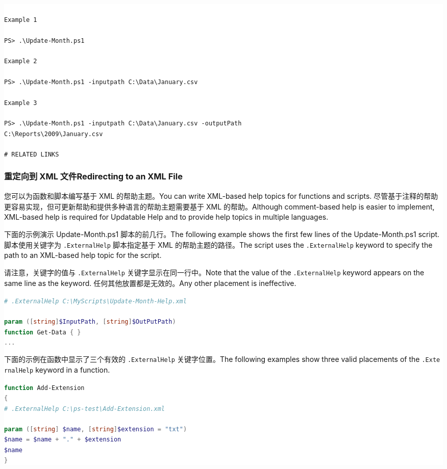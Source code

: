 ```Output

Example 1

PS> .\Update-Month.ps1

Example 2

PS> .\Update-Month.ps1 -inputpath C:\Data\January.csv

Example 3

PS> .\Update-Month.ps1 -inputpath C:\Data\January.csv -outputPath
C:\Reports\2009\January.csv

# RELATED LINKS
```

### <a name="redirecting-to-an-xml-file"></a><span data-ttu-id="26c86-271">重定向到 XML 文件</span><span class="sxs-lookup"><span data-stu-id="26c86-271">Redirecting to an XML File</span></span>

<span data-ttu-id="26c86-272">您可以为函数和脚本编写基于 XML 的帮助主题。</span><span class="sxs-lookup"><span data-stu-id="26c86-272">You can write XML-based help topics for functions and scripts.</span></span> <span data-ttu-id="26c86-273">尽管基于注释的帮助更容易实现，但可更新帮助和提供多种语言的帮助主题需要基于 XML 的帮助。</span><span class="sxs-lookup"><span data-stu-id="26c86-273">Although comment-based help is easier to implement, XML-based help is required for Updatable Help and to provide help topics in multiple languages.</span></span>

<span data-ttu-id="26c86-274">下面的示例演示 Update-Month.ps1 脚本的前几行。</span><span class="sxs-lookup"><span data-stu-id="26c86-274">The following example shows the first few lines of the Update-Month.ps1 script.</span></span>
<span data-ttu-id="26c86-275">脚本使用关键字为 `.ExternalHelp` 脚本指定基于 XML 的帮助主题的路径。</span><span class="sxs-lookup"><span data-stu-id="26c86-275">The script uses the `.ExternalHelp` keyword to specify the path to an XML-based help topic for the script.</span></span>

<span data-ttu-id="26c86-276">请注意，关键字的值与 `.ExternalHelp` 关键字显示在同一行中。</span><span class="sxs-lookup"><span data-stu-id="26c86-276">Note that the value of the `.ExternalHelp` keyword appears on the same line as the keyword.</span></span> <span data-ttu-id="26c86-277">任何其他放置都是无效的。</span><span class="sxs-lookup"><span data-stu-id="26c86-277">Any other placement is ineffective.</span></span>

```powershell
# .ExternalHelp C:\MyScripts\Update-Month-Help.xml

param ([string]$InputPath, [string]$OutPutPath)
function Get-Data { }
...
```

<span data-ttu-id="26c86-278">下面的示例在函数中显示了三个有效的 `.ExternalHelp` 关键字位置。</span><span class="sxs-lookup"><span data-stu-id="26c86-278">The following examples show three valid placements of the `.ExternalHelp` keyword in a function.</span></span>

```powershell
function Add-Extension
{
# .ExternalHelp C:\ps-test\Add-Extension.xml

param ([string] $name, [string]$extension = "txt")
$name = $name + "." + $extension
$name
}
```
